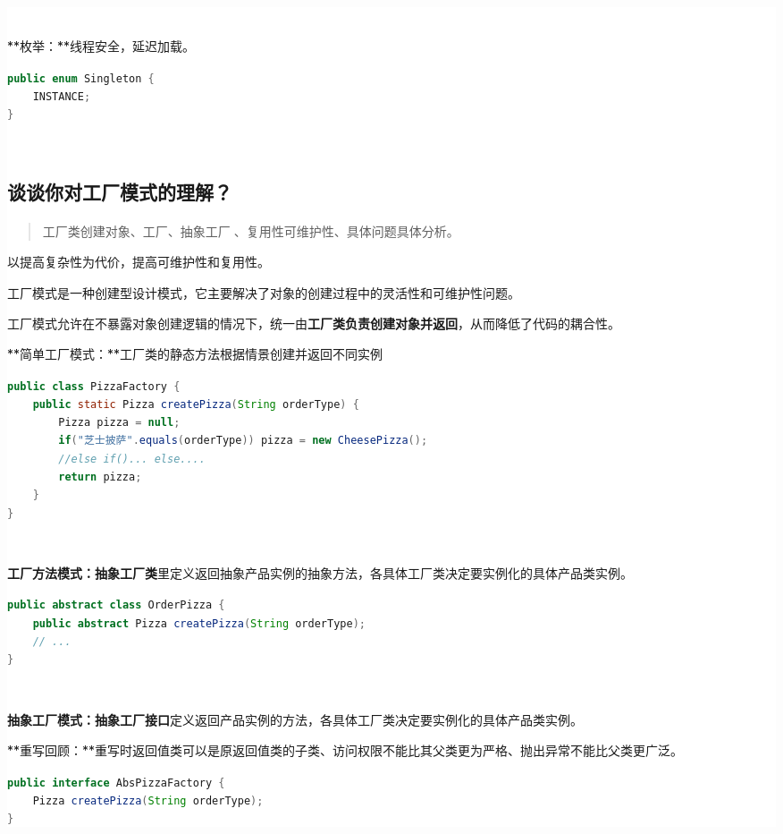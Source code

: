 ![点击并拖拽以移动](data:image/gif;base64,R0lGODlhAQABAPABAP///wAAACH5BAEKAAAALAAAAAABAAEAAAICRAEAOw==)

**枚举：**线程安全，延迟加载。

```java
public enum Singleton {
    INSTANCE;
}
```

![点击并拖拽以移动](data:image/gif;base64,R0lGODlhAQABAPABAP///wAAACH5BAEKAAAALAAAAAABAAEAAAICRAEAOw==)



## 谈谈你对工厂模式的理解？

> 工厂类创建对象、工厂、抽象工厂 、复用性可维护性、具体问题具体分析。

以提高复杂性为代价，提高可维护性和复用性。 

工厂模式是一种创建型设计模式，它主要解决了对象的创建过程中的灵活性和可维护性问题。

工厂模式允许在不暴露对象创建逻辑的情况下，统一由**工厂类负责创建对象并返回**，从而降低了代码的耦合性。

**简单工厂模式：**工厂类的静态方法根据情景创建并返回不同实例

```java
public class PizzaFactory {
    public static Pizza createPizza(String orderType) {
        Pizza pizza = null;
        if("芝士披萨".equals(orderType)) pizza = new CheesePizza();
        //else if()... else....
        return pizza;
    }
}
```

![点击并拖拽以移动](data:image/gif;base64,R0lGODlhAQABAPABAP///wAAACH5BAEKAAAALAAAAAABAAEAAAICRAEAOw==)

**工厂方法模式：**抽象工厂**类**里定义返回抽象产品实例的抽象方法，各具体工厂类决定要实例化的具体产品类实例。

```java
public abstract class OrderPizza {
    public abstract Pizza createPizza(String orderType);
    // ...
}
```

![点击并拖拽以移动](data:image/gif;base64,R0lGODlhAQABAPABAP///wAAACH5BAEKAAAALAAAAAABAAEAAAICRAEAOw==)

**抽象工厂模式：**抽象工厂**接口**定义返回产品实例的方法，各具体工厂类决定要实例化的具体产品类实例。

**重写回顾：**重写时返回值类可以是原返回值类的子类、访问权限不能比其父类更为严格、抛出异常不能比父类更广泛。

```java
public interface AbsPizzaFactory {
    Pizza createPizza(String orderType);
}
```
